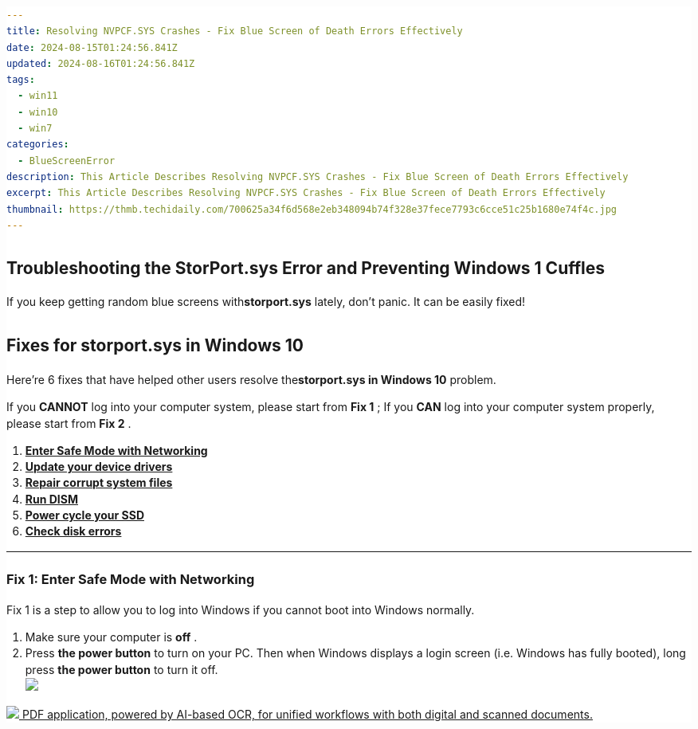 ```yaml
---
title: Resolving NVPCF.SYS Crashes - Fix Blue Screen of Death Errors Effectively
date: 2024-08-15T01:24:56.841Z
updated: 2024-08-16T01:24:56.841Z
tags:
  - win11
  - win10
  - win7
categories:
  - BlueScreenError
description: This Article Describes Resolving NVPCF.SYS Crashes - Fix Blue Screen of Death Errors Effectively
excerpt: This Article Describes Resolving NVPCF.SYS Crashes - Fix Blue Screen of Death Errors Effectively
thumbnail: https://thmb.techidaily.com/700625a34f6d568e2eb348094b74f328e37fece7793c6cce51c25b1680e74f4c.jpg
---
```


## Troubleshooting the StorPort.sys Error and Preventing Windows 1 Cuffles

If you keep getting random blue screens with**storport.sys** lately, don’t panic. It can be easily fixed!

## Fixes for storport.sys in Windows 10

 Here’re 6 fixes that have helped other users resolve the**storport.sys in Windows 10**  problem.

 If you **CANNOT** log into your computer system, please start from **Fix 1** ; If you **CAN** log into your computer system properly, please start from **Fix 2** .

1. [**Enter Safe Mode with Networking**](https://tools.techidaily.com/drivereasy/download/)
2. [**Update your device drivers**](https://tools.techidaily.com/drivereasy/download/)
3. **[Repair corrupt system files](https://tools.techidaily.com/drivereasy/download/)**
4. [**Run DISM**](https://tools.techidaily.com/drivereasy/download/)
5. [**Power cycle your SSD**](https://tools.techidaily.com/drivereasy/download/)
6. [**Check disk errors**](https://tools.techidaily.com/drivereasy/download/)

---

### **Fix 1: Enter Safe Mode with Networking**

 Fix 1 is a step to allow you to log into Windows if you cannot boot into Windows normally.

1. Make sure your computer is **off** .
2. Press **the power button** to turn on your PC. Then when Windows displays a login screen (i.e. Windows has fully booted), long press **the power button** to turn it off.  
![](https://www.supereasy.com/wp-content/uploads/2018/12/img_5c14d3952414d-300x224.png)

<a href="https://checkout.abbyy.com/order/checkout.php?PRODS=39254762&QTY=1&AFFILIATE=108875&CART=1"> <img src="https://secure.avangate.com/images/merchant/0e5fb5c76fca16adbee503c9aff393cd/products/11_FR-Badges-NEW-FR-Standard-16-WIN-200.png" border="0"> PDF application, powered by AI-based OCR, for unified workflows with both digital and scanned documents. </a>

